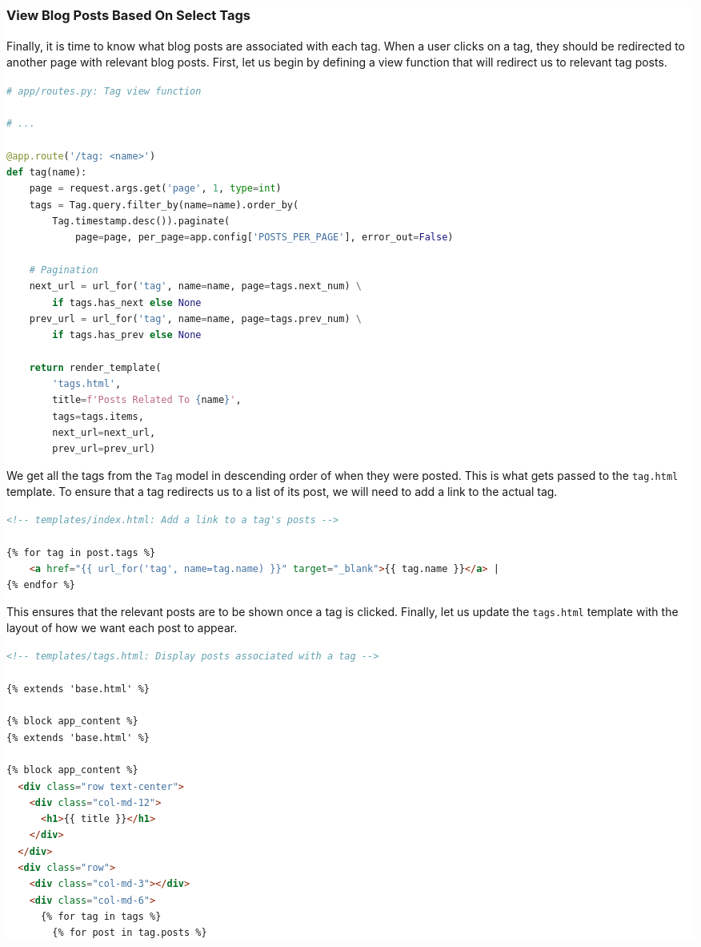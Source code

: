 
### View Blog Posts Based On Select Tags

Finally, it is time to know what blog posts are associated with each tag. When a user clicks on a tag, they should be redirected to another page with relevant blog posts. First, let us begin by defining a view function that will redirect us to relevant tag posts.

```python
# app/routes.py: Tag view function

# ...

@app.route('/tag: <name>')
def tag(name):
    page = request.args.get('page', 1, type=int)
    tags = Tag.query.filter_by(name=name).order_by(
        Tag.timestamp.desc()).paginate(
            page=page, per_page=app.config['POSTS_PER_PAGE'], error_out=False)

    # Pagination
    next_url = url_for('tag', name=name, page=tags.next_num) \
        if tags.has_next else None
    prev_url = url_for('tag', name=name, page=tags.prev_num) \
        if tags.has_prev else None

    return render_template(
        'tags.html',
        title=f'Posts Related To {name}',
        tags=tags.items,
        next_url=next_url,
        prev_url=prev_url)

```
We get all the tags from the `Tag` model in descending order of when they were posted. This is what gets passed to the `tag.html` template. To ensure that a tag redirects us to a list of its post, we will need to add a link to the actual tag.

```html
<!-- templates/index.html: Add a link to a tag's posts -->

{% for tag in post.tags %}
    <a href="{{ url_for('tag', name=tag.name) }}" target="_blank">{{ tag.name }}</a> | 
{% endfor %}
```

This ensures that the relevant posts are to be shown once a tag is clicked. Finally, let us update the `tags.html` template with the layout of how we want each post to appear.

```html
<!-- templates/tags.html: Display posts associated with a tag -->

{% extends 'base.html' %}

{% block app_content %}
{% extends 'base.html' %}

{% block app_content %}
  <div class="row text-center">
    <div class="col-md-12">
      <h1>{{ title }}</h1>
    </div>
  </div>
  <div class="row">
    <div class="col-md-3"></div>
    <div class="col-md-6">
      {% for tag in tags %}
        {% for post in tag.posts %}
```